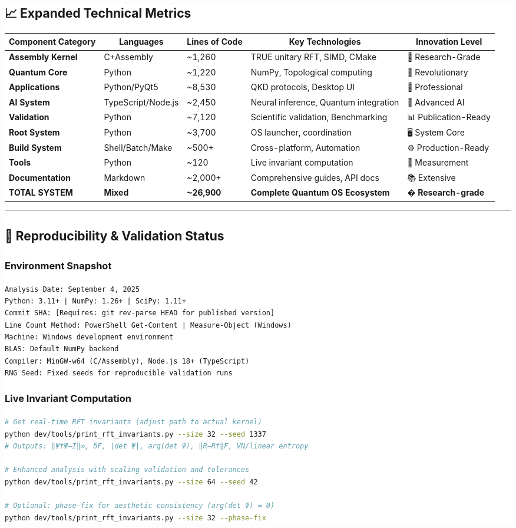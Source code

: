 
## 📈 **Expanded Technical Metrics**

| **Component Category** | **Languages** | **Lines of Code** | **Key Technologies** | **Innovation Level** |
|------------------------|---------------|-------------------|---------------------|---------------------|
| **Assembly Kernel** | C+Assembly | ~1,260 | TRUE unitary RFT, SIMD, CMake | 🔬 Research-Grade |
| **Quantum Core** | Python | ~1,220 | NumPy, Topological computing | 🚀 Revolutionary |
| **Applications** | Python/PyQt5 | ~8,530 | QKD protocols, Desktop UI | 💼 Professional |
| **AI System** | TypeScript/Node.js | ~2,450 | Neural inference, Quantum integration | 🤖 Advanced AI |
| **Validation** | Python | ~7,120 | Scientific validation, Benchmarking | 📊 Publication-Ready |
| **Root System** | Python | ~3,700 | OS launcher, coordination | 🖥️ System Core |
| **Build System** | Shell/Batch/Make | ~500+ | Cross-platform, Automation | ⚙️ Production-Ready |
| **Tools** | Python | ~120 | Live invariant computation | 🔬 Measurement |
| **Documentation** | Markdown | ~2,000+ | Comprehensive guides, API docs | 📚 Extensive |
| ****TOTAL SYSTEM**** | **Mixed** | **~26,900** | **Complete Quantum OS Ecosystem** | **� Research-grade** |

---

## 🔬 **Reproducibility & Validation Status**

### **Environment Snapshot**
```
Analysis Date: September 4, 2025
Python: 3.11+ | NumPy: 1.26+ | SciPy: 1.11+
Commit SHA: [Requires: git rev-parse HEAD for published version]
Line Count Method: PowerShell Get-Content | Measure-Object (Windows)
Machine: Windows development environment
BLAS: Default NumPy backend
Compiler: MinGW-w64 (C/Assembly), Node.js 18+ (TypeScript)
RNG Seed: Fixed seeds for reproducible validation runs
```

### **Live Invariant Computation**
```bash
# Get real-time RFT invariants (adjust path to actual kernel)
python dev/tools/print_rft_invariants.py --size 32 --seed 1337
# Outputs: ‖Ψ†Ψ−I‖∞, δF, |det Ψ|, arg(det Ψ), ‖R−R†‖F, VN/linear entropy

# Enhanced analysis with scaling validation and tolerances
python dev/tools/print_rft_invariants.py --size 64 --seed 42

# Optional: phase-fix for aesthetic consistency (arg(det Ψ) ≈ 0)
python dev/tools/print_rft_invariants.py --size 32 --phase-fix
```
